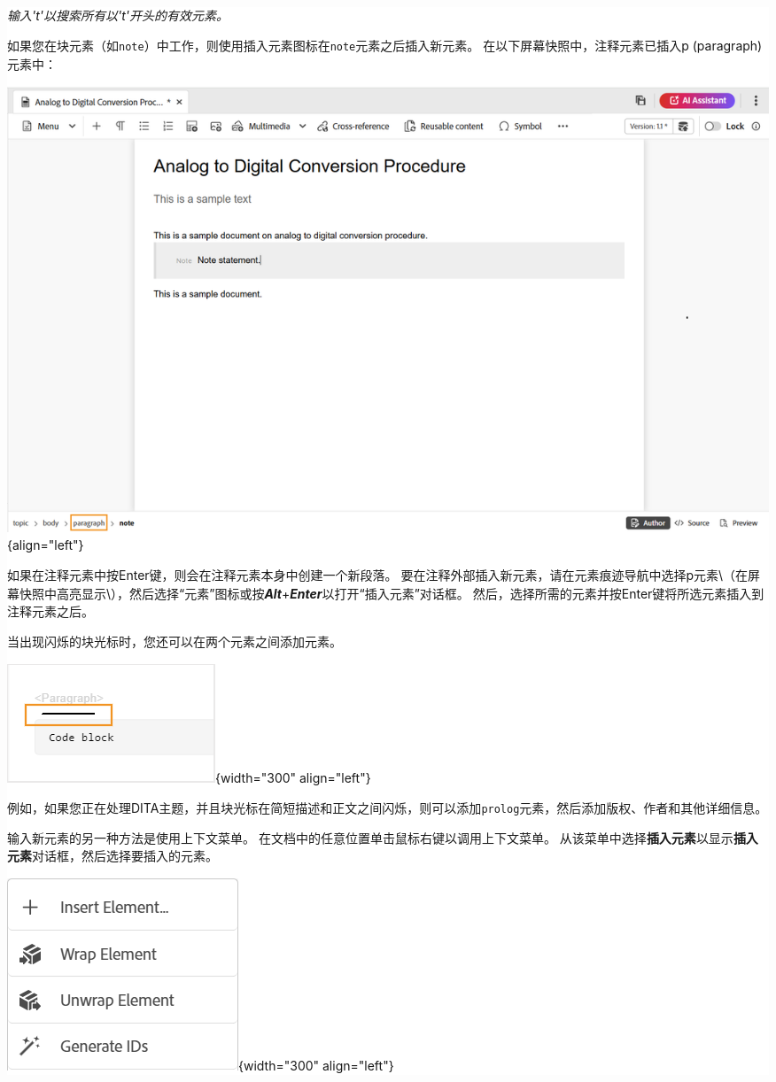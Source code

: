 *输入&#39;t&#39;以搜索所有以&#39;t&#39;开头的有效元素。*

如果您在块元素（如`note`）中工作，则使用插入元素图标在`note`元素之后插入新元素。 在以下屏幕快照中，注释元素已插入p \(paragraph\)元素中：

![在块元素中插入元素](images/note-in-para-insert-element_cs.png){align="left"}

如果在注释元素中按Enter键，则会在注释元素本身中创建一个新段落。 要在注释外部插入新元素，请在元素痕迹导航中选择p元素\（在屏幕快照中高亮显示\），然后选择“元素”图标或按&#x200B;***Alt***+***Enter***&#x200B;以打开“插入元素”对话框。 然后，选择所需的元素并按Enter键将所选元素插入到注释元素之后。

当出现闪烁的块光标时，您还可以在两个元素之间添加元素。


![](images/Block-cursor.png){width="300" align="left"}

例如，如果您正在处理DITA主题，并且块光标在简短描述和正文之间闪烁，则可以添加`prolog`元素，然后添加版权、作者和其他详细信息。

输入新元素的另一种方法是使用上下文菜单。 在文档中的任意位置单击鼠标右键以调用上下文菜单。 从该菜单中选择&#x200B;**插入元素**&#x200B;以显示&#x200B;**插入元素**&#x200B;对话框，然后选择要插入的元素。

![](images/insert-element-before-after.png){width="300" align="left"}
